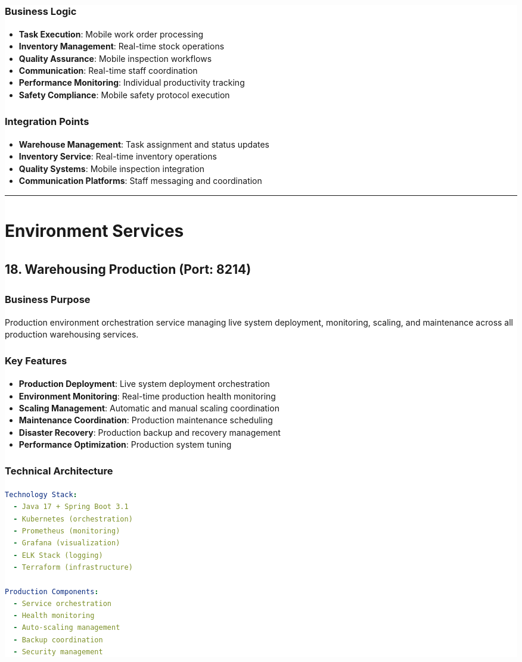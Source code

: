 ### Business Logic
- **Task Execution**: Mobile work order processing
- **Inventory Management**: Real-time stock operations
- **Quality Assurance**: Mobile inspection workflows
- **Communication**: Real-time staff coordination
- **Performance Monitoring**: Individual productivity tracking
- **Safety Compliance**: Mobile safety protocol execution

### Integration Points
- **Warehouse Management**: Task assignment and status updates
- **Inventory Service**: Real-time inventory operations
- **Quality Systems**: Mobile inspection integration
- **Communication Platforms**: Staff messaging and coordination

---

# Environment Services

## 18. Warehousing Production (Port: 8214)

### Business Purpose
Production environment orchestration service managing live system deployment, monitoring, scaling, and maintenance across all production warehousing services.

### Key Features
- **Production Deployment**: Live system deployment orchestration
- **Environment Monitoring**: Real-time production health monitoring
- **Scaling Management**: Automatic and manual scaling coordination
- **Maintenance Coordination**: Production maintenance scheduling
- **Disaster Recovery**: Production backup and recovery management
- **Performance Optimization**: Production system tuning

### Technical Architecture
```yaml
Technology Stack:
  - Java 17 + Spring Boot 3.1
  - Kubernetes (orchestration)
  - Prometheus (monitoring)
  - Grafana (visualization)
  - ELK Stack (logging)
  - Terraform (infrastructure)

Production Components:
  - Service orchestration
  - Health monitoring
  - Auto-scaling management  
  - Backup coordination
  - Security management
```
